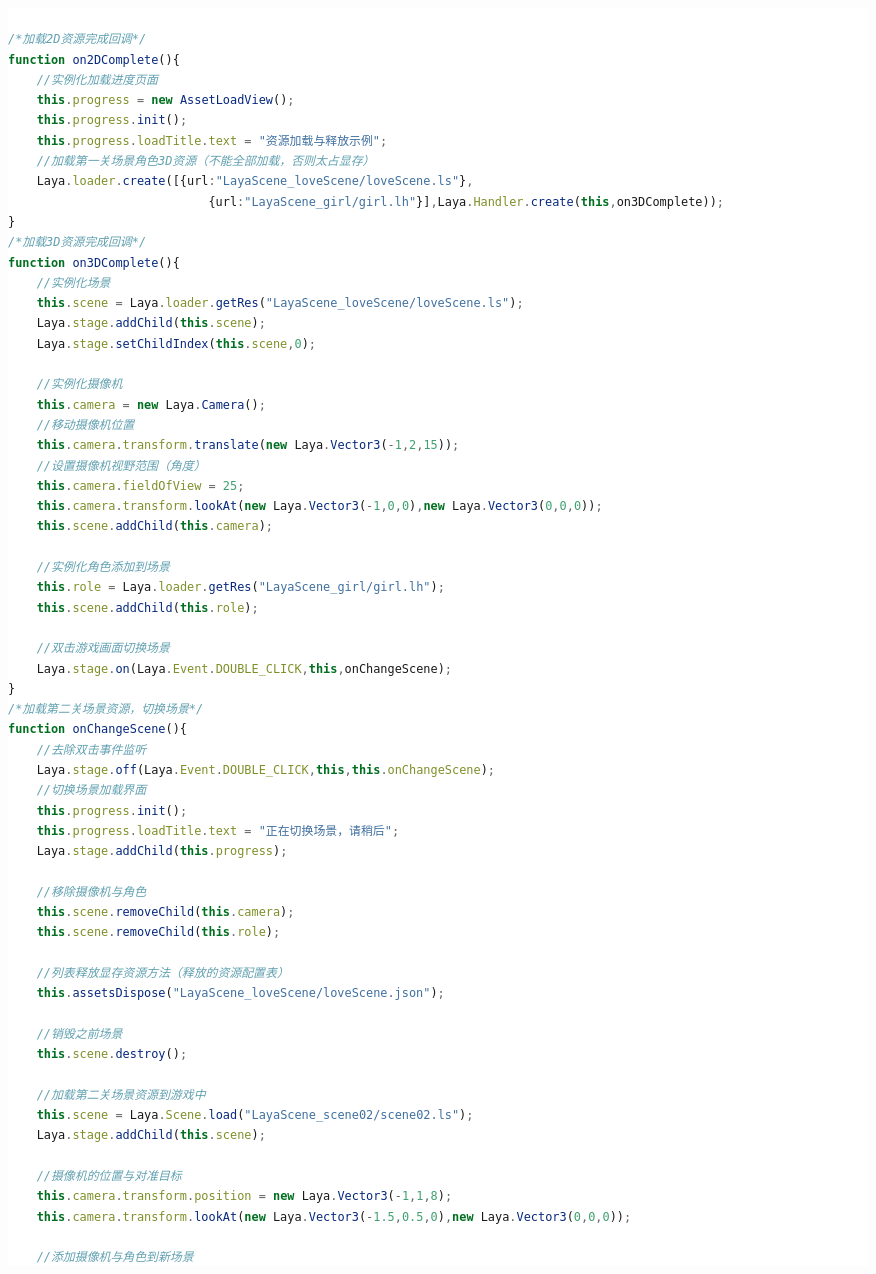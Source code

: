 ```typescript

/*加载2D资源完成回调*/
function on2DComplete(){
    //实例化加载进度页面
    this.progress = new AssetLoadView();
    this.progress.init();
    this.progress.loadTitle.text = "资源加载与释放示例";
    //加载第一关场景角色3D资源（不能全部加载，否则太占显存）
    Laya.loader.create([{url:"LayaScene_loveScene/loveScene.ls"},
                            {url:"LayaScene_girl/girl.lh"}],Laya.Handler.create(this,on3DComplete));
}
/*加载3D资源完成回调*/
function on3DComplete(){
    //实例化场景
    this.scene = Laya.loader.getRes("LayaScene_loveScene/loveScene.ls");
    Laya.stage.addChild(this.scene);
    Laya.stage.setChildIndex(this.scene,0);

    //实例化摄像机
    this.camera = new Laya.Camera();
    //移动摄像机位置
    this.camera.transform.translate(new Laya.Vector3(-1,2,15));
    //设置摄像机视野范围（角度）
    this.camera.fieldOfView = 25;
    this.camera.transform.lookAt(new Laya.Vector3(-1,0,0),new Laya.Vector3(0,0,0));
    this.scene.addChild(this.camera);

    //实例化角色添加到场景
    this.role = Laya.loader.getRes("LayaScene_girl/girl.lh");
    this.scene.addChild(this.role);
    
    //双击游戏画面切换场景
    Laya.stage.on(Laya.Event.DOUBLE_CLICK,this,onChangeScene);
}
/*加载第二关场景资源，切换场景*/
function onChangeScene(){
    //去除双击事件监听
    Laya.stage.off(Laya.Event.DOUBLE_CLICK,this,this.onChangeScene);
    //切换场景加载界面
    this.progress.init();
    this.progress.loadTitle.text = "正在切换场景，请稍后";
    Laya.stage.addChild(this.progress);

    //移除摄像机与角色
    this.scene.removeChild(this.camera);
    this.scene.removeChild(this.role);

    //列表释放显存资源方法（释放的资源配置表）
    this.assetsDispose("LayaScene_loveScene/loveScene.json");

    //销毁之前场景
    this.scene.destroy();
    
    //加载第二关场景资源到游戏中
    this.scene = Laya.Scene.load("LayaScene_scene02/scene02.ls");
    Laya.stage.addChild(this.scene);

    //摄像机的位置与对准目标
    this.camera.transform.position = new Laya.Vector3(-1,1,8);
    this.camera.transform.lookAt(new Laya.Vector3(-1.5,0.5,0),new Laya.Vector3(0,0,0));

    //添加摄像机与角色到新场景
```